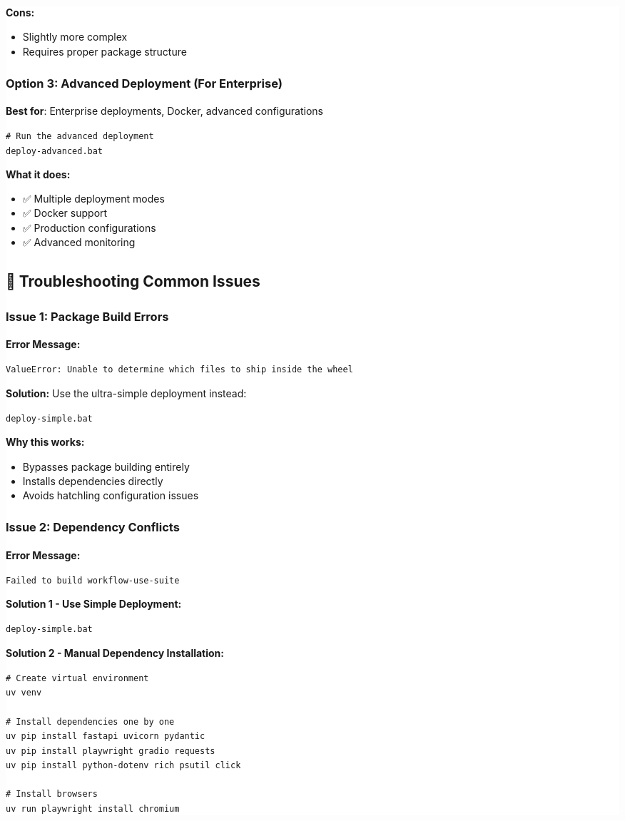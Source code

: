 **Cons:**
- Slightly more complex
- Requires proper package structure

### Option 3: Advanced Deployment (For Enterprise)

**Best for**: Enterprise deployments, Docker, advanced configurations

```batch
# Run the advanced deployment
deploy-advanced.bat
```

**What it does:**
- ✅ Multiple deployment modes
- ✅ Docker support
- ✅ Production configurations
- ✅ Advanced monitoring

## 🔧 Troubleshooting Common Issues

### Issue 1: Package Build Errors

**Error Message:**
```
ValueError: Unable to determine which files to ship inside the wheel
```

**Solution:**
Use the ultra-simple deployment instead:
```batch
deploy-simple.bat
```

**Why this works:**
- Bypasses package building entirely
- Installs dependencies directly
- Avoids hatchling configuration issues

### Issue 2: Dependency Conflicts

**Error Message:**
```
Failed to build workflow-use-suite
```

**Solution 1 - Use Simple Deployment:**
```batch
deploy-simple.bat
```

**Solution 2 - Manual Dependency Installation:**
```batch
# Create virtual environment
uv venv

# Install dependencies one by one
uv pip install fastapi uvicorn pydantic
uv pip install playwright gradio requests
uv pip install python-dotenv rich psutil click

# Install browsers
uv run playwright install chromium
```

